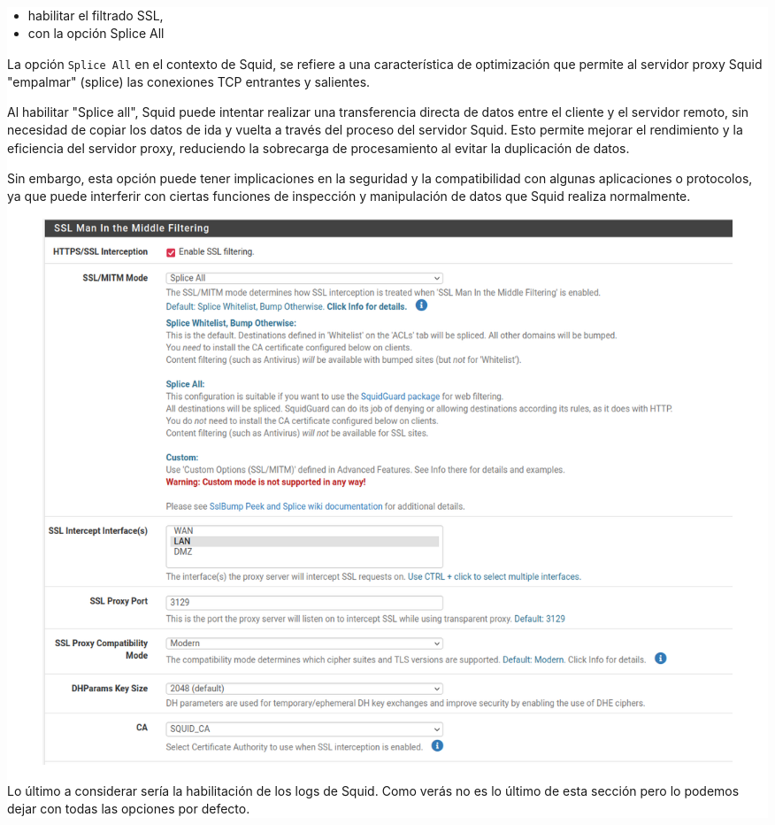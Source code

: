 * habilitar el filtrado SSL,&#x20;
* con la opción Splice All&#x20;

La opción `Splice All` en el contexto de Squid, se refiere a una característica de optimización que permite al servidor proxy Squid "empalmar" (splice) las conexiones TCP entrantes y salientes.

Al habilitar "Splice all", Squid puede intentar realizar una transferencia directa de datos entre el cliente y el servidor remoto, sin necesidad de copiar los datos de ida y vuelta a través del proceso del servidor Squid. Esto permite mejorar el rendimiento y la eficiencia del servidor proxy, reduciendo la sobrecarga de procesamiento al evitar la duplicación de datos.

Sin embargo, esta opción puede tener implicaciones en la seguridad y la compatibilidad con algunas aplicaciones o protocolos, ya que puede interferir con ciertas funciones de inspección y manipulación de datos que Squid realiza normalmente.&#x20;

<figure><img src="../../.gitbook/assets/image (321).png" alt=""><figcaption></figcaption></figure>

Lo último a considerar sería la habilitación de los logs de Squid. Como verás no es lo último de esta sección pero lo podemos dejar con todas las opciones por defecto.
